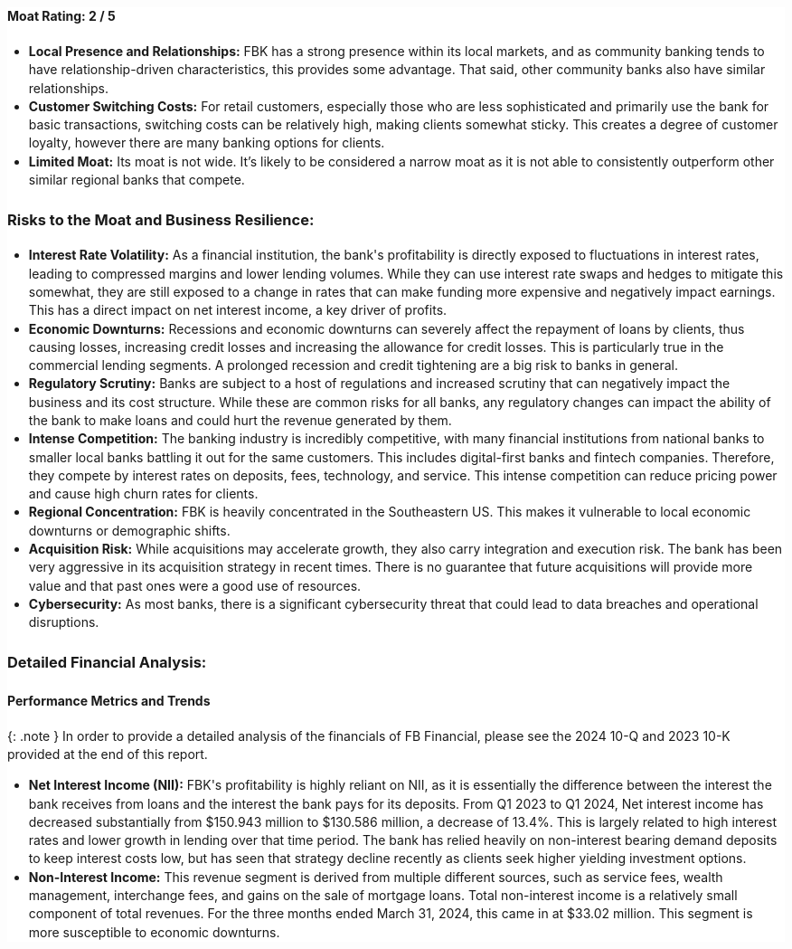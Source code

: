 #### Moat Rating: 2 / 5

*   **Local Presence and Relationships:**  FBK has a strong presence within its local markets, and as community banking tends to have relationship-driven characteristics, this provides some advantage. That said, other community banks also have similar relationships.
*   **Customer Switching Costs:** For retail customers, especially those who are less sophisticated and primarily use the bank for basic transactions, switching costs can be relatively high, making clients somewhat sticky. This creates a degree of customer loyalty, however there are many banking options for clients.
*   **Limited Moat:** Its moat is not wide. It’s likely to be considered a narrow moat as it is not able to consistently outperform other similar regional banks that compete.

### Risks to the Moat and Business Resilience:

*   **Interest Rate Volatility:** As a financial institution, the bank's profitability is directly exposed to fluctuations in interest rates, leading to compressed margins and lower lending volumes. While they can use interest rate swaps and hedges to mitigate this somewhat, they are still exposed to a change in rates that can make funding more expensive and negatively impact earnings. This has a direct impact on net interest income, a key driver of profits.
*   **Economic Downturns:**  Recessions and economic downturns can severely affect the repayment of loans by clients, thus causing losses, increasing credit losses and increasing the allowance for credit losses. This is particularly true in the commercial lending segments. A prolonged recession and credit tightening are a big risk to banks in general.
*   **Regulatory Scrutiny:**  Banks are subject to a host of regulations and increased scrutiny that can negatively impact the business and its cost structure. While these are common risks for all banks, any regulatory changes can impact the ability of the bank to make loans and could hurt the revenue generated by them.
*   **Intense Competition:**  The banking industry is incredibly competitive, with many financial institutions from national banks to smaller local banks battling it out for the same customers. This includes digital-first banks and fintech companies. Therefore, they compete by interest rates on deposits, fees, technology, and service. This intense competition can reduce pricing power and cause high churn rates for clients.
*   **Regional Concentration:** FBK is heavily concentrated in the Southeastern US. This makes it vulnerable to local economic downturns or demographic shifts.
*   **Acquisition Risk:** While acquisitions may accelerate growth, they also carry integration and execution risk. The bank has been very aggressive in its acquisition strategy in recent times. There is no guarantee that future acquisitions will provide more value and that past ones were a good use of resources.
*   **Cybersecurity:** As most banks, there is a significant cybersecurity threat that could lead to data breaches and operational disruptions.

### Detailed Financial Analysis:

#### Performance Metrics and Trends
{: .note }
In order to provide a detailed analysis of the financials of FB Financial, please see the 2024 10-Q and 2023 10-K provided at the end of this report.
*   **Net Interest Income (NII):**  FBK's profitability is highly reliant on NII, as it is essentially the difference between the interest the bank receives from loans and the interest the bank pays for its deposits.  From Q1 2023 to Q1 2024, Net interest income has decreased substantially from $150.943 million to $130.586 million, a decrease of 13.4%. This is largely related to high interest rates and lower growth in lending over that time period. The bank has relied heavily on non-interest bearing demand deposits to keep interest costs low, but has seen that strategy decline recently as clients seek higher yielding investment options.
*   **Non-Interest Income:** This revenue segment is derived from multiple different sources, such as service fees, wealth management, interchange fees, and gains on the sale of mortgage loans. Total non-interest income is a relatively small component of total revenues. For the three months ended March 31, 2024, this came in at $33.02 million. This segment is more susceptible to economic downturns.